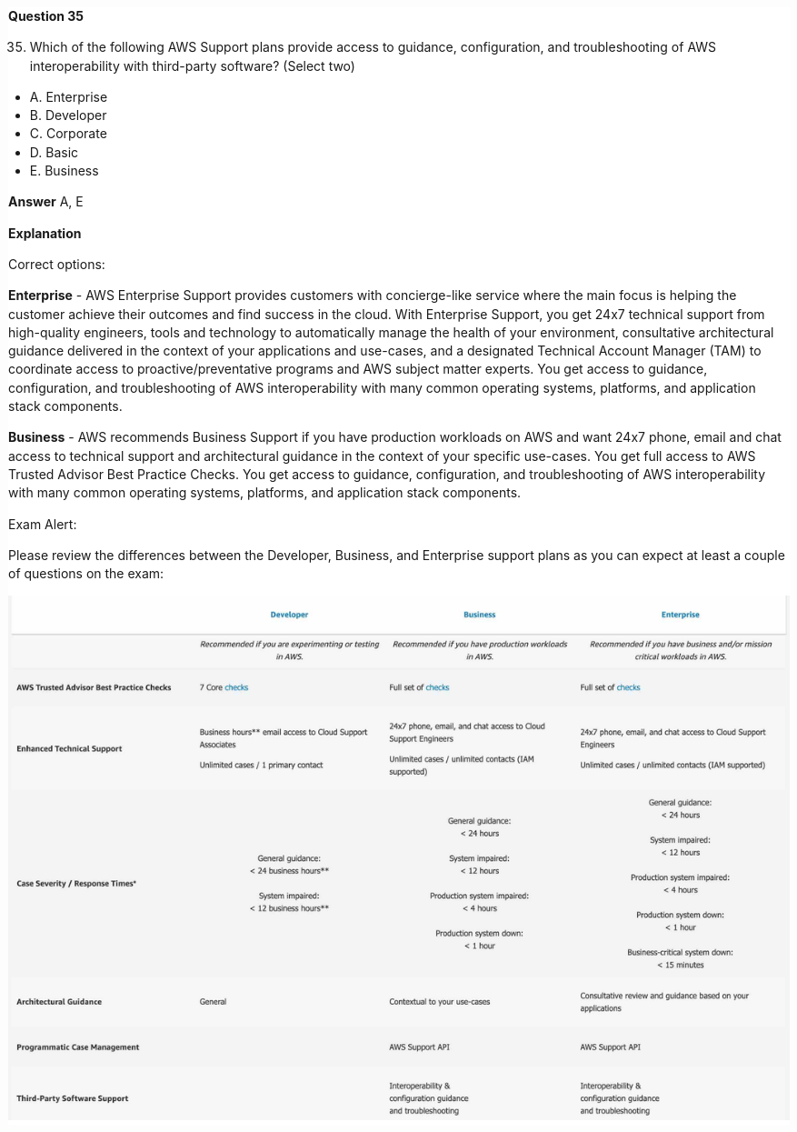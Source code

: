 **Question 35**

35. Which of the following AWS Support plans provide access to guidance, configuration, and troubleshooting of AWS interoperability with third-party software? (Select two)
*  A. Enterprise
*  B. Developer
*  C. Corporate
*  D. Basic
*  E. Business

**Answer** A, E

**Explanation**
<div data-purpose="safely-set-inner-html:rich-text-viewer:html" id="question-explanation" class="rt-scaffolding">
 <p>Correct options:</p>
 <p><strong>Enterprise</strong> - AWS Enterprise Support provides customers with concierge-like service where the main focus is helping the customer achieve their outcomes and find success in the cloud. With Enterprise Support, you get 24x7 technical support from high-quality engineers, tools and technology to automatically manage the health of your environment, consultative architectural guidance delivered in the context of your applications and use-cases, and a designated Technical Account Manager (TAM) to coordinate access to proactive/preventative programs and AWS subject matter experts. You get access to guidance, configuration, and troubleshooting of AWS interoperability with many common operating systems, platforms, and application stack components.</p>
 <p><strong>Business</strong> - AWS recommends Business Support if you have production workloads on AWS and want 24x7 phone, email and chat access to technical support and architectural guidance in the context of your specific use-cases. You get full access to AWS Trusted Advisor Best Practice Checks. You get access to guidance, configuration, and troubleshooting of AWS interoperability with many common operating systems, platforms, and application stack components.</p>
 <p>Exam Alert:</p>
 <p>Please review the differences between the Developer, Business, and Enterprise support plans as you can expect at least a couple of questions on the exam:</p>
 <p><img src="https://github.com/robertoplatz/aws_certified_practitioner_exam/blob/main/Udemy/questions/images1/pt1-q65-i1.jpg?raw=true"></p>